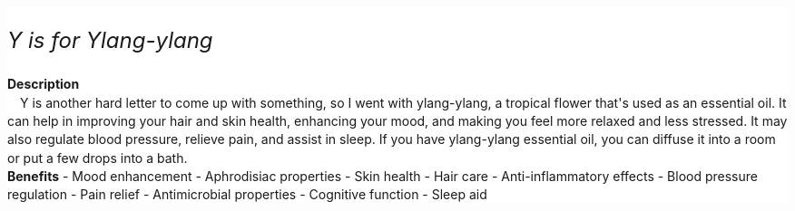 <div id="Y" class="table-of-contents"></div>
<br><i><font size="+2">Y is for Ylang-ylang</font></i><br><br>
<b>Description</b><br>
&emsp;Y is another hard letter to come up with something, so I went with ylang-ylang, a tropical flower that's used as an essential oil.  It can help in improving your hair and skin health, enhancing your mood, and making you feel more relaxed and less stressed.  It may also regulate blood pressure, relieve pain, and assist in sleep.  If you have ylang-ylang essential oil, you can diffuse it into a room or put a few drops into a bath.

<br>
<b>Benefits</b>
- Mood enhancement
- Aphrodisiac properties
- Skin health
- Hair care
- Anti-inflammatory effects
- Blood pressure regulation
- Pain relief
- Antimicrobial properties
- Cognitive function
- Sleep aid